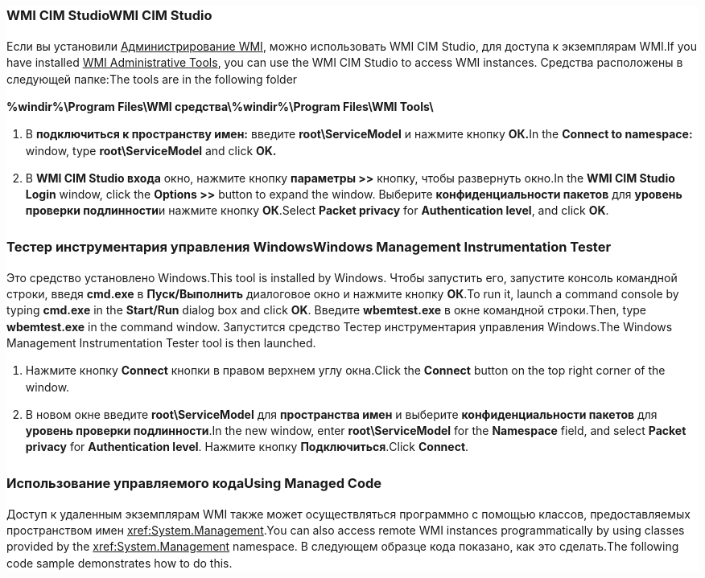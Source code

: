 ### <a name="wmi-cim-studio"></a><span data-ttu-id="d81b6-188">WMI CIM Studio</span><span class="sxs-lookup"><span data-stu-id="d81b6-188">WMI CIM Studio</span></span>  
 <span data-ttu-id="d81b6-189">Если вы установили [Администрирование WMI](https://go.microsoft.com/fwlink/?LinkId=95185), можно использовать WMI CIM Studio, для доступа к экземплярам WMI.</span><span class="sxs-lookup"><span data-stu-id="d81b6-189">If you have installed [WMI Administrative Tools](https://go.microsoft.com/fwlink/?LinkId=95185), you can use the WMI CIM Studio to access WMI instances.</span></span> <span data-ttu-id="d81b6-190">Средства расположены в следующей папке:</span><span class="sxs-lookup"><span data-stu-id="d81b6-190">The tools are in the following folder</span></span>  
  
 <span data-ttu-id="d81b6-191">**%windir%\Program Files\WMI средства\\**</span><span class="sxs-lookup"><span data-stu-id="d81b6-191">**%windir%\Program Files\WMI Tools\\**</span></span>  
  
1.  <span data-ttu-id="d81b6-192">В **подключиться к пространству имен:** введите **root\ServiceModel** и нажмите кнопку **ОК.**</span><span class="sxs-lookup"><span data-stu-id="d81b6-192">In the **Connect to namespace:** window, type **root\ServiceModel** and click **OK.**</span></span>  
  
2.  <span data-ttu-id="d81b6-193">В **WMI CIM Studio входа** окно, нажмите кнопку **параметры >>** кнопку, чтобы развернуть окно.</span><span class="sxs-lookup"><span data-stu-id="d81b6-193">In the **WMI CIM Studio Login** window, click the **Options >>** button to expand the window.</span></span> <span data-ttu-id="d81b6-194">Выберите **конфиденциальности пакетов** для **уровень проверки подлинности**и нажмите кнопку **ОК**.</span><span class="sxs-lookup"><span data-stu-id="d81b6-194">Select **Packet privacy** for **Authentication level**, and click **OK**.</span></span>  
  
### <a name="windows-management-instrumentation-tester"></a><span data-ttu-id="d81b6-195">Тестер инструментария управления Windows</span><span class="sxs-lookup"><span data-stu-id="d81b6-195">Windows Management Instrumentation Tester</span></span>  
 <span data-ttu-id="d81b6-196">Это средство установлено Windows.</span><span class="sxs-lookup"><span data-stu-id="d81b6-196">This tool is installed by Windows.</span></span> <span data-ttu-id="d81b6-197">Чтобы запустить его, запустите консоль командной строки, введя **cmd.exe** в **Пуск/Выполнить** диалоговое окно и нажмите кнопку **ОК**.</span><span class="sxs-lookup"><span data-stu-id="d81b6-197">To run it, launch a command console by typing **cmd.exe** in the **Start/Run** dialog box and click **OK**.</span></span> <span data-ttu-id="d81b6-198">Введите **wbemtest.exe** в окне командной строки.</span><span class="sxs-lookup"><span data-stu-id="d81b6-198">Then, type **wbemtest.exe** in the command window.</span></span> <span data-ttu-id="d81b6-199">Запустится средство Тестер инструментария управления Windows.</span><span class="sxs-lookup"><span data-stu-id="d81b6-199">The Windows Management Instrumentation Tester tool is then launched.</span></span>  
  
1.  <span data-ttu-id="d81b6-200">Нажмите кнопку **Connect** кнопки в правом верхнем углу окна.</span><span class="sxs-lookup"><span data-stu-id="d81b6-200">Click the **Connect** button on the top right corner of the window.</span></span>  
  
2.  <span data-ttu-id="d81b6-201">В новом окне введите **root\ServiceModel** для **пространства имен** и выберите **конфиденциальности пакетов** для **уровень проверки подлинности**.</span><span class="sxs-lookup"><span data-stu-id="d81b6-201">In the new window, enter **root\ServiceModel** for the **Namespace** field, and select **Packet privacy** for **Authentication level**.</span></span> <span data-ttu-id="d81b6-202">Нажмите кнопку **Подключиться**.</span><span class="sxs-lookup"><span data-stu-id="d81b6-202">Click **Connect**.</span></span>  
  
### <a name="using-managed-code"></a><span data-ttu-id="d81b6-203">Использование управляемого кода</span><span class="sxs-lookup"><span data-stu-id="d81b6-203">Using Managed Code</span></span>  
 <span data-ttu-id="d81b6-204">Доступ к удаленным экземплярам WMI также может осуществляться программно с помощью классов, предоставляемых пространством имен <xref:System.Management>.</span><span class="sxs-lookup"><span data-stu-id="d81b6-204">You can also access remote WMI instances programmatically by using classes provided by the <xref:System.Management> namespace.</span></span> <span data-ttu-id="d81b6-205">В следующем образце кода показано, как это сделать.</span><span class="sxs-lookup"><span data-stu-id="d81b6-205">The following code sample demonstrates how to do this.</span></span>  
  